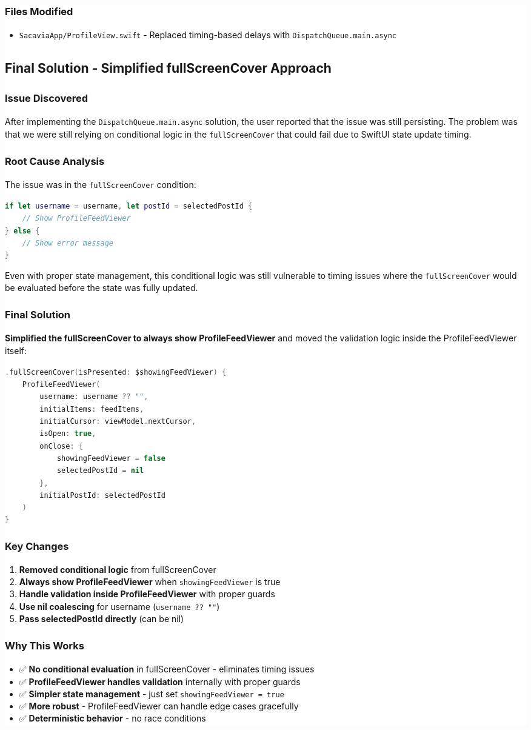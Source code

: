 ### Files Modified
- `SacaviaApp/ProfileView.swift` - Replaced timing-based delays with `DispatchQueue.main.async`

## Final Solution - Simplified fullScreenCover Approach

### Issue Discovered
After implementing the `DispatchQueue.main.async` solution, the user reported that the issue was still persisting. The problem was that we were still relying on conditional logic in the `fullScreenCover` that could fail due to SwiftUI state update timing.

### Root Cause Analysis
The issue was in the `fullScreenCover` condition:
```swift
if let username = username, let postId = selectedPostId {
    // Show ProfileFeedViewer
} else {
    // Show error message
}
```

Even with proper state management, this conditional logic was still vulnerable to timing issues where the `fullScreenCover` would be evaluated before the state was fully updated.

### Final Solution
**Simplified the fullScreenCover to always show ProfileFeedViewer** and moved the validation logic inside the ProfileFeedViewer itself:

```swift
.fullScreenCover(isPresented: $showingFeedViewer) {
    ProfileFeedViewer(
        username: username ?? "",
        initialItems: feedItems,
        initialCursor: viewModel.nextCursor,
        isOpen: true,
        onClose: {
            showingFeedViewer = false
            selectedPostId = nil
        },
        initialPostId: selectedPostId
    )
}
```

### Key Changes
1. **Removed conditional logic** from fullScreenCover
2. **Always show ProfileFeedViewer** when `showingFeedViewer` is true
3. **Handle validation inside ProfileFeedViewer** with proper guards
4. **Use nil coalescing** for username (`username ?? ""`)
5. **Pass selectedPostId directly** (can be nil)

### Why This Works
- ✅ **No conditional evaluation** in fullScreenCover - eliminates timing issues
- ✅ **ProfileFeedViewer handles validation** internally with proper guards
- ✅ **Simpler state management** - just set `showingFeedViewer = true`
- ✅ **More robust** - ProfileFeedViewer can handle edge cases gracefully
- ✅ **Deterministic behavior** - no race conditions
